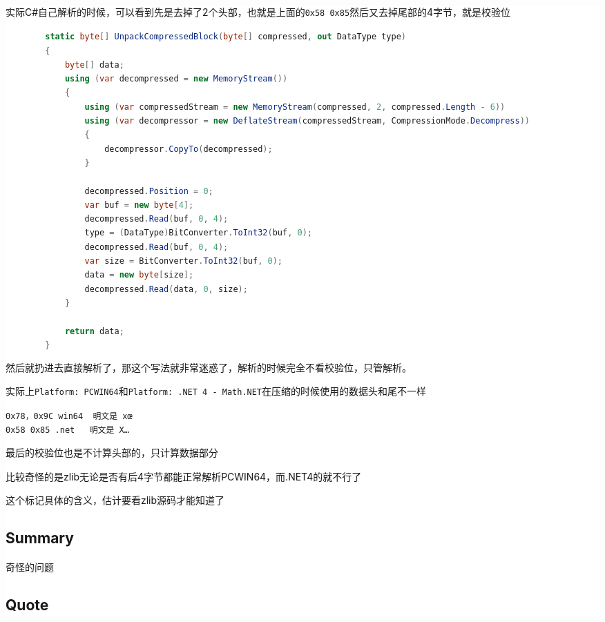 

实际C#自己解析的时候，可以看到先是去掉了2个头部，也就是上面的`0x58 0x85`然后又去掉尾部的4字节，就是校验位

```c#
        static byte[] UnpackCompressedBlock(byte[] compressed, out DataType type)
        {
            byte[] data;
            using (var decompressed = new MemoryStream())
            {
                using (var compressedStream = new MemoryStream(compressed, 2, compressed.Length - 6))
                using (var decompressor = new DeflateStream(compressedStream, CompressionMode.Decompress))
                {
                    decompressor.CopyTo(decompressed);
                }

                decompressed.Position = 0;
                var buf = new byte[4];
                decompressed.Read(buf, 0, 4);
                type = (DataType)BitConverter.ToInt32(buf, 0);
                decompressed.Read(buf, 0, 4);
                var size = BitConverter.ToInt32(buf, 0);
                data = new byte[size];
                decompressed.Read(data, 0, size);
            }

            return data;
        }
```

然后就扔进去直接解析了，那这个写法就非常迷惑了，解析的时候完全不看校验位，只管解析。



实际上`Platform: PCWIN64`和`Platform: .NET 4 - Math.NET`在压缩的时候使用的数据头和尾不一样

```
0x78，0x9C win64  明文是 xœ
0x58 0x85 .net   明文是 X…
```

最后的校验位也是不计算头部的，只计算数据部分

比较奇怪的是zlib无论是否有后4字节都能正常解析PCWIN64，而.NET4的就不行了



这个标记具体的含义，估计要看zlib源码才能知道了



## Summary

奇怪的问题



## Quote
